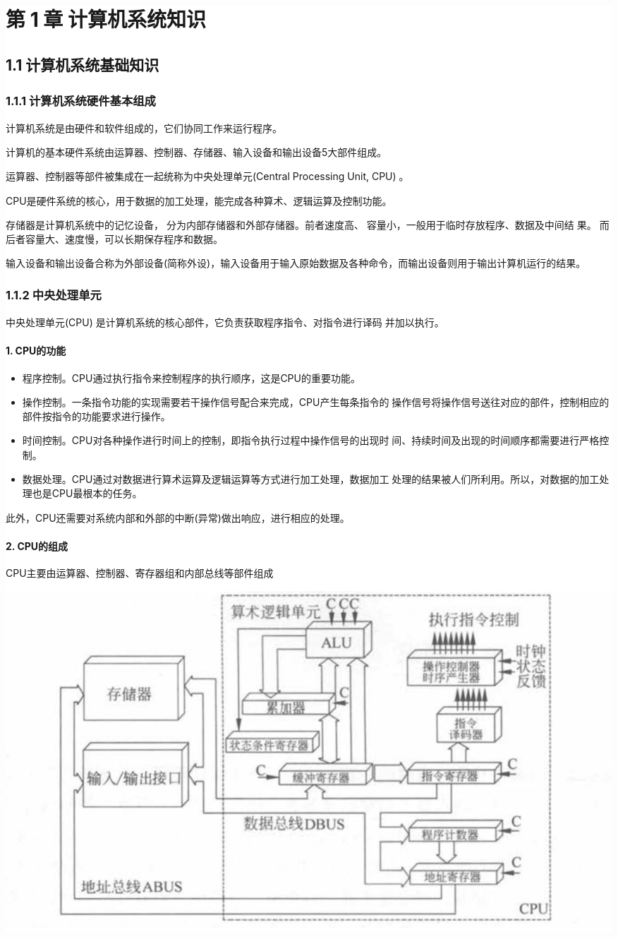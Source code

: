 # 第 1 章  计算机系统知识

## 1.1 计算机系统基础知识

### 1.1.1 计算机系统硬件基本组成

计算机系统是由硬件和软件组成的，它们协同工作来运行程序。

计算机的基本硬件系统由运算器、控制器、存储器、输入设备和输出设备5大部件组成。

运算器、控制器等部件被集成在一起统称为中央处理单元(Central Processing Unit, CPU) 。

CPU是硬件系统的核心，用于数据的加工处理，能完成各种算术、逻辑运算及控制功能。

存储器是计算机系统中的记忆设备， 分为内部存储器和外部存储器。前者速度高、 容量小，一般用于临时存放程序、数据及中间结 果。 而后者容量大、速度慢，可以长期保存程序和数据。

输入设备和输出设备合称为外部设备(简称外设)，输入设备用于输入原始数据及各种命令，而输出设备则用于输出计算机运行的结果。

### 1.1.2 中央处理单元

中央处理单元(CPU) 是计算机系统的核心部件，它负责获取程序指令、对指令进行译码 并加以执行。

#### 1. CPU的功能

- 程序控制。CPU通过执行指令来控制程序的执行顺序，这是CPU的重要功能。


- 操作控制。一条指令功能的实现需要若干操作信号配合来完成，CPU产生每条指令的 操作信号将操作信号送往对应的部件，控制相应的部件按指令的功能要求进行操作。


- 时间控制。CPU对各种操作进行时间上的控制，即指令执行过程中操作信号的出现时 间、持续时间及出现的时间顺序都需要进行严格控制。


- 数据处理。CPU通过对数据进行算术运算及逻辑运算等方式进行加工处理，数据加工 处理的结果被人们所利用。所以，对数据的加工处理也是CPU最根本的任务。


此外，CPU还需要对系统内部和外部的中断(异常)做出响应，进行相应的处理。

#### 2. CPU的组成

CPU主要由运算器、控制器、寄存器组和内部总线等部件组成

![image-20230924211740456](assets/image-20230924211740456.png)
